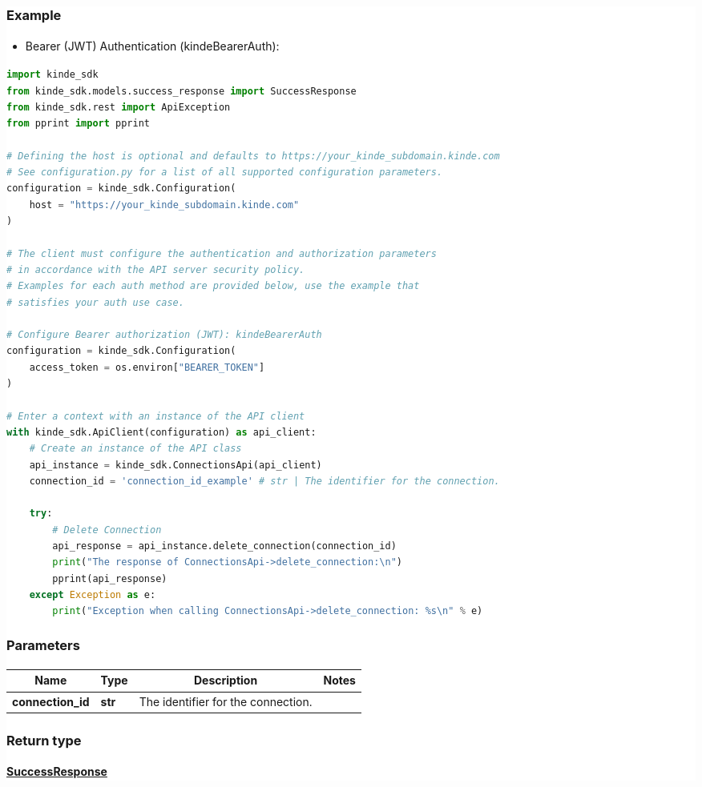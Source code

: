 
### Example

* Bearer (JWT) Authentication (kindeBearerAuth):

```python
import kinde_sdk
from kinde_sdk.models.success_response import SuccessResponse
from kinde_sdk.rest import ApiException
from pprint import pprint

# Defining the host is optional and defaults to https://your_kinde_subdomain.kinde.com
# See configuration.py for a list of all supported configuration parameters.
configuration = kinde_sdk.Configuration(
    host = "https://your_kinde_subdomain.kinde.com"
)

# The client must configure the authentication and authorization parameters
# in accordance with the API server security policy.
# Examples for each auth method are provided below, use the example that
# satisfies your auth use case.

# Configure Bearer authorization (JWT): kindeBearerAuth
configuration = kinde_sdk.Configuration(
    access_token = os.environ["BEARER_TOKEN"]
)

# Enter a context with an instance of the API client
with kinde_sdk.ApiClient(configuration) as api_client:
    # Create an instance of the API class
    api_instance = kinde_sdk.ConnectionsApi(api_client)
    connection_id = 'connection_id_example' # str | The identifier for the connection.

    try:
        # Delete Connection
        api_response = api_instance.delete_connection(connection_id)
        print("The response of ConnectionsApi->delete_connection:\n")
        pprint(api_response)
    except Exception as e:
        print("Exception when calling ConnectionsApi->delete_connection: %s\n" % e)
```



### Parameters


Name | Type | Description  | Notes
------------- | ------------- | ------------- | -------------
 **connection_id** | **str**| The identifier for the connection. | 

### Return type

[**SuccessResponse**](SuccessResponse.md)

